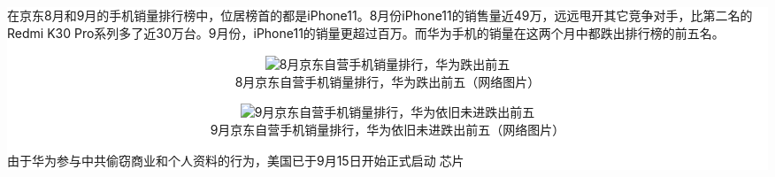   在京东8月和9月的手机销量排行榜中，位居榜首的都是iPhone11。8月份iPhone11的销售量近49万，远远甩开其它竞争对手，比第二名的Redmi K30 Pro系列多了近30万台。9月份，iPhone11的销量更超过百万。而华为手机的销量在这两个月中都跌出排行榜的前五名。
 </p>
 <center>
  <div style="max-width: 632px;height:180px; display: none; text-align: center; margin: 0 auto; overflow: hidden;overflow-x: hidden;">
   <div id="taboola-midarticle-thumbnails" style="max-width: 632px;height:180px;overflow: hidden;overflow-x: hidden;">
   </div>
  </div>
  <div>
   <center>
    <div id="div-gpt-ad-1589559869784-0">
    </div>
   </center>
  </div>
 </center>
 <p style="text-align: center;">
  <img alt="8月京东自营手机销量排行，华为跌出前五" src="https://img3.secretchina.com/pic/2020/10-9/p2792062a18297830-ss.jpg"/>
  <br>
   8月京东自营手机销量排行，华为跌出前五（网络图片）
  </br>
 </p>
 <center>
  <div style="max-width: 632px;height:180px; display: none; text-align: center; margin: 0 auto; overflow: hidden;overflow-x: hidden;">
   <div id="taboola-midarticle-thumbnails" style="max-width: 632px;height:180px;overflow: hidden;overflow-x: hidden;">
   </div>
  </div>
  <div>
   <center>
    <div id="div-gpt-ad-1589559869784-0">
    </div>
   </center>
  </div>
 </center>
 <p style="text-align: center;">
  <img alt="9月京东自营手机销量排行，华为依旧未进跌出前五" src="https://img3.secretchina.com/pic/2020/10-9/p2792061a90753782-ss.jpg"/>
  <br>
   9月京东自营手机销量排行，华为依旧未进跌出前五（网络图片）
  </br>
 </p>
 <center>
  <div style="max-width: 632px;height:180px; display: none; text-align: center; margin: 0 auto; overflow: hidden;overflow-x: hidden;">
   <div id="taboola-midarticle-thumbnails" style="max-width: 632px;height:180px;overflow: hidden;overflow-x: hidden;">
   </div>
  </div>
  <div>
   <center>
    <div id="div-gpt-ad-1589559869784-0">
    </div>
   </center>
  </div>
 </center>
 <p>
  由于华为参与中共偷窃商业和个人资料的行为，美国已于9月15日开始正式启动
  <span href="https://www.secretchina.com/news/gb/tag/芯片" target="_blank">
   芯片
  </span>